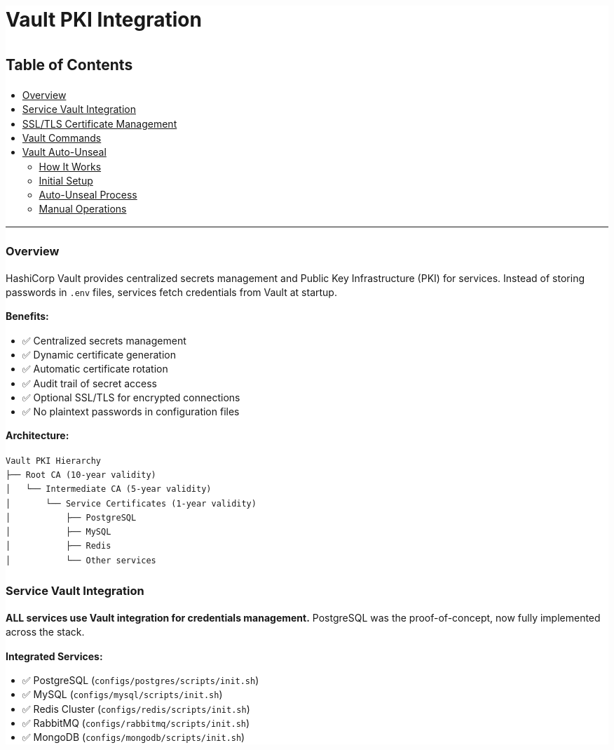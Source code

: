 # Vault PKI Integration

## Table of Contents

  - [Overview](#overview)
  - [Service Vault Integration](#service-vault-integration)
  - [SSL/TLS Certificate Management](#ssltls-certificate-management)
  - [Vault Commands](#vault-commands)
- [Vault Auto-Unseal](#vault-auto-unseal)
  - [How It Works](#how-it-works)
  - [Initial Setup](#initial-setup)
  - [Auto-Unseal Process](#auto-unseal-process)
  - [Manual Operations](#manual-operations)

---

### Overview

HashiCorp Vault provides centralized secrets management and Public Key Infrastructure (PKI) for services. Instead of storing passwords in `.env` files, services fetch credentials from Vault at startup.

**Benefits:**
- ✅ Centralized secrets management
- ✅ Dynamic certificate generation
- ✅ Automatic certificate rotation
- ✅ Audit trail of secret access
- ✅ Optional SSL/TLS for encrypted connections
- ✅ No plaintext passwords in configuration files

**Architecture:**
```
Vault PKI Hierarchy
├── Root CA (10-year validity)
│   └── Intermediate CA (5-year validity)
│       └── Service Certificates (1-year validity)
│           ├── PostgreSQL
│           ├── MySQL
│           ├── Redis
│           └── Other services
```

### Service Vault Integration

**ALL services use Vault integration for credentials management.** PostgreSQL was the proof-of-concept, now fully implemented across the stack.

**Integrated Services:**
- ✅ PostgreSQL (`configs/postgres/scripts/init.sh`)
- ✅ MySQL (`configs/mysql/scripts/init.sh`)
- ✅ Redis Cluster (`configs/redis/scripts/init.sh`)
- ✅ RabbitMQ (`configs/rabbitmq/scripts/init.sh`)
- ✅ MongoDB (`configs/mongodb/scripts/init.sh`)
